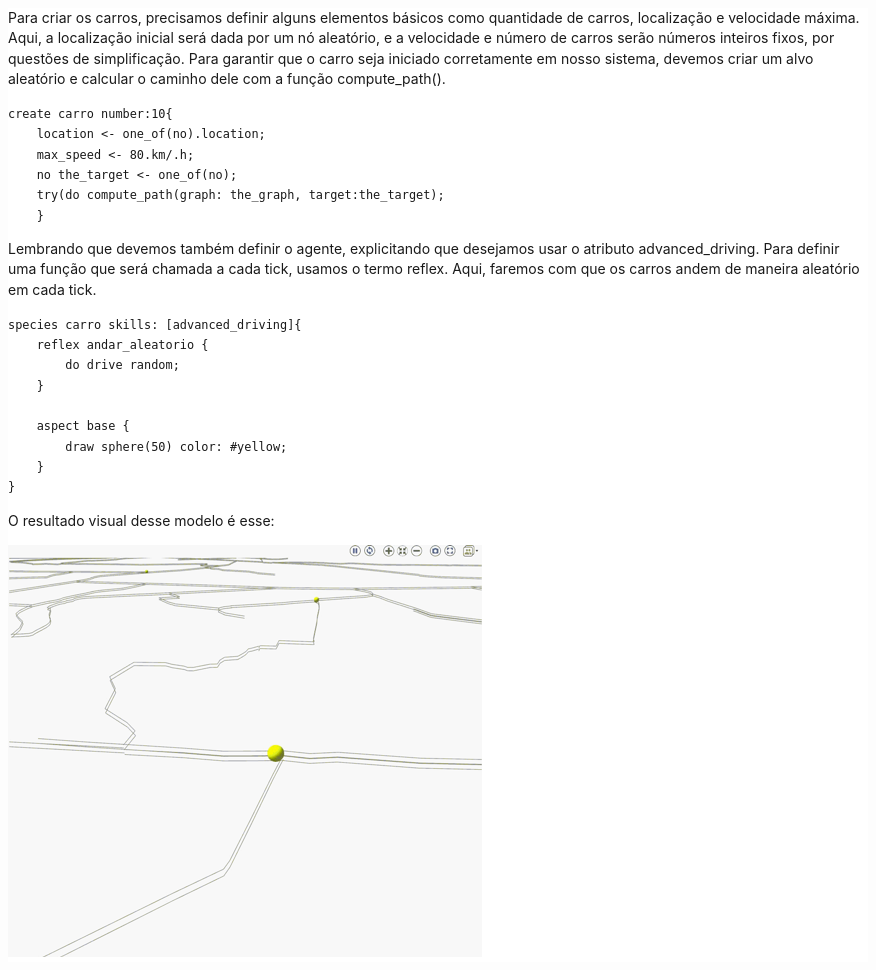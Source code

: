 Para criar os carros, precisamos definir alguns elementos básicos como quantidade de carros, localização e velocidade máxima. Aqui, a localização inicial será dada por um nó aleatório, e a velocidade e número de carros serão números inteiros fixos, por questões de simplificação. Para garantir que o carro seja iniciado corretamente em nosso sistema, devemos criar um alvo aleatório e calcular o caminho dele com a função compute_path(). 

```
create carro number:10{
	location <- one_of(no).location;
	max_speed <- 80.km/.h;
	no the_target <- one_of(no);
	try(do compute_path(graph: the_graph, target:the_target);
	}
```

Lembrando que devemos também definir o agente, explicitando que desejamos usar o atributo advanced_driving. Para definir uma função que será chamada a cada tick, usamos o termo reflex. Aqui, faremos com que os carros andem de maneira aleatório em cada tick. 

```
species carro skills: [advanced_driving]{
	reflex andar_aleatorio {
		do drive random;
	}
	
	aspect base {
		draw sphere(50) color: #yellow;
	}
}
```
O resultado visual desse modelo é esse:

![m'ladyy](/img/ABM/10.png)
